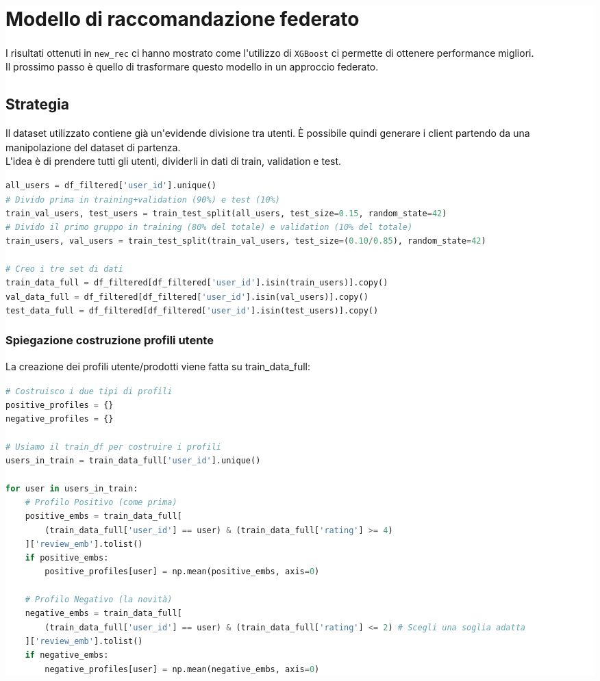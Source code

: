 # Modello di raccomandazione federato
I risultati ottenuti in `new_rec` ci hanno mostrato come l'utilizzo di `XGBoost` ci permette di ottenere performance migliori.  
Il prossimo passo è quello di trasformare questo modello in un approccio federato.

## Strategia
Il dataset utilizzato contiene già un'evidende divisione tra utenti. È possibile quindi generare i client partendo da una manipolazione del dataset di partenza.  
L'idea è di prendere tutti gli utenti, dividerli in dati di train, validation e test.

```python
all_users = df_filtered['user_id'].unique()
# Divido prima in training+validation (90%) e test (10%)
train_val_users, test_users = train_test_split(all_users, test_size=0.15, random_state=42)
# Divido il primo gruppo in training (80% del totale) e validation (10% del totale)
train_users, val_users = train_test_split(train_val_users, test_size=(0.10/0.85), random_state=42)

# Creo i tre set di dati
train_data_full = df_filtered[df_filtered['user_id'].isin(train_users)].copy()
val_data_full = df_filtered[df_filtered['user_id'].isin(val_users)].copy()
test_data_full = df_filtered[df_filtered['user_id'].isin(test_users)].copy()
```

### Spiegazione costruzione profili utente

La creazione dei profili utente/prodotti viene fatta su train_data_full:

```python
# Costruisco i due tipi di profili
positive_profiles = {}
negative_profiles = {}

# Usiamo il train_df per costruire i profili
users_in_train = train_data_full['user_id'].unique()

for user in users_in_train:
    # Profilo Positivo (come prima)
    positive_embs = train_data_full[
        (train_data_full['user_id'] == user) & (train_data_full['rating'] >= 4)
    ]['review_emb'].tolist()
    if positive_embs:
        positive_profiles[user] = np.mean(positive_embs, axis=0)

    # Profilo Negativo (la novità)
    negative_embs = train_data_full[
        (train_data_full['user_id'] == user) & (train_data_full['rating'] <= 2) # Scegli una soglia adatta
    ]['review_emb'].tolist()
    if negative_embs:
        negative_profiles[user] = np.mean(negative_embs, axis=0)
```
